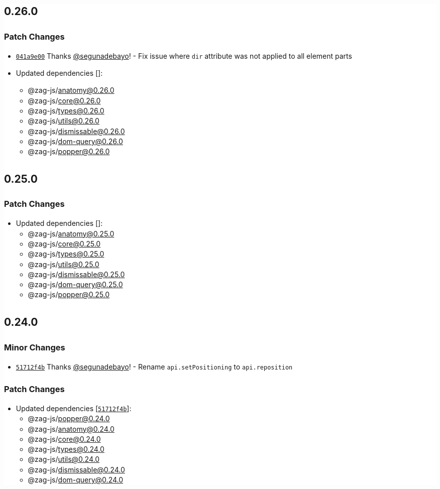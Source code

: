 ## 0.26.0

### Patch Changes

- [`041a9e00`](https://github.com/chakra-ui/zag/commit/041a9e00e503ce62a198db45ea7b757de7c39263) Thanks
  [@segunadebayo](https://github.com/segunadebayo)! - Fix issue where `dir` attribute was not applied to all element
  parts

- Updated dependencies []:
  - @zag-js/anatomy@0.26.0
  - @zag-js/core@0.26.0
  - @zag-js/types@0.26.0
  - @zag-js/utils@0.26.0
  - @zag-js/dismissable@0.26.0
  - @zag-js/dom-query@0.26.0
  - @zag-js/popper@0.26.0

## 0.25.0

### Patch Changes

- Updated dependencies []:
  - @zag-js/anatomy@0.25.0
  - @zag-js/core@0.25.0
  - @zag-js/types@0.25.0
  - @zag-js/utils@0.25.0
  - @zag-js/dismissable@0.25.0
  - @zag-js/dom-query@0.25.0
  - @zag-js/popper@0.25.0

## 0.24.0

### Minor Changes

- [`51712f4b`](https://github.com/chakra-ui/zag/commit/51712f4b22fe977bc02dabeda0350cdce5772619) Thanks
  [@segunadebayo](https://github.com/segunadebayo)! - Rename `api.setPositioning` to `api.reposition`

### Patch Changes

- Updated dependencies [[`51712f4b`](https://github.com/chakra-ui/zag/commit/51712f4b22fe977bc02dabeda0350cdce5772619)]:
  - @zag-js/popper@0.24.0
  - @zag-js/anatomy@0.24.0
  - @zag-js/core@0.24.0
  - @zag-js/types@0.24.0
  - @zag-js/utils@0.24.0
  - @zag-js/dismissable@0.24.0
  - @zag-js/dom-query@0.24.0
